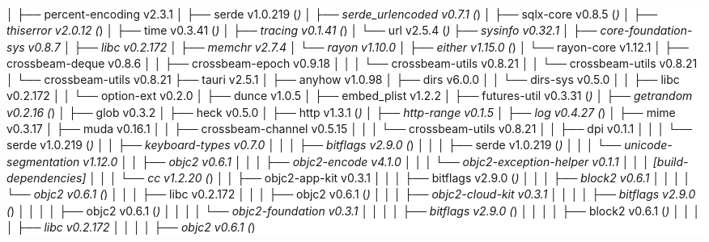 │       ├── percent-encoding v2.3.1
│       ├── serde v1.0.219 (*)
│       ├── serde_urlencoded v0.7.1 (*)
│       ├── sqlx-core v0.8.5 (*)
│       ├── thiserror v2.0.12 (*)
│       ├── time v0.3.41 (*)
│       ├── tracing v0.1.41 (*)
│       └── url v2.5.4 (*)
├── sysinfo v0.32.1
│   ├── core-foundation-sys v0.8.7
│   ├── libc v0.2.172
│   ├── memchr v2.7.4
│   └── rayon v1.10.0
│       ├── either v1.15.0 (*)
│       └── rayon-core v1.12.1
│           ├── crossbeam-deque v0.8.6
│           │   ├── crossbeam-epoch v0.9.18
│           │   │   └── crossbeam-utils v0.8.21
│           │   └── crossbeam-utils v0.8.21
│           └── crossbeam-utils v0.8.21
├── tauri v2.5.1
│   ├── anyhow v1.0.98
│   ├── dirs v6.0.0
│   │   └── dirs-sys v0.5.0
│   │       ├── libc v0.2.172
│   │       └── option-ext v0.2.0
│   ├── dunce v1.0.5
│   ├── embed_plist v1.2.2
│   ├── futures-util v0.3.31 (*)
│   ├── getrandom v0.2.16 (*)
│   ├── glob v0.3.2
│   ├── heck v0.5.0
│   ├── http v1.3.1 (*)
│   ├── http-range v0.1.5
│   ├── log v0.4.27 (*)
│   ├── mime v0.3.17
│   ├── muda v0.16.1
│   │   ├── crossbeam-channel v0.5.15
│   │   │   └── crossbeam-utils v0.8.21
│   │   ├── dpi v0.1.1
│   │   │   └── serde v1.0.219 (*)
│   │   ├── keyboard-types v0.7.0
│   │   │   ├── bitflags v2.9.0 (*)
│   │   │   ├── serde v1.0.219 (*)
│   │   │   └── unicode-segmentation v1.12.0
│   │   ├── objc2 v0.6.1
│   │   │   ├── objc2-encode v4.1.0
│   │   │   └── objc2-exception-helper v0.1.1
│   │   │       [build-dependencies]
│   │   │       └── cc v1.2.20 (*)
│   │   ├── objc2-app-kit v0.3.1
│   │   │   ├── bitflags v2.9.0 (*)
│   │   │   ├── block2 v0.6.1
│   │   │   │   └── objc2 v0.6.1 (*)
│   │   │   ├── libc v0.2.172
│   │   │   ├── objc2 v0.6.1 (*)
│   │   │   ├── objc2-cloud-kit v0.3.1
│   │   │   │   ├── bitflags v2.9.0 (*)
│   │   │   │   ├── objc2 v0.6.1 (*)
│   │   │   │   └── objc2-foundation v0.3.1
│   │   │   │       ├── bitflags v2.9.0 (*)
│   │   │   │       ├── block2 v0.6.1 (*)
│   │   │   │       ├── libc v0.2.172
│   │   │   │       ├── objc2 v0.6.1 (*)